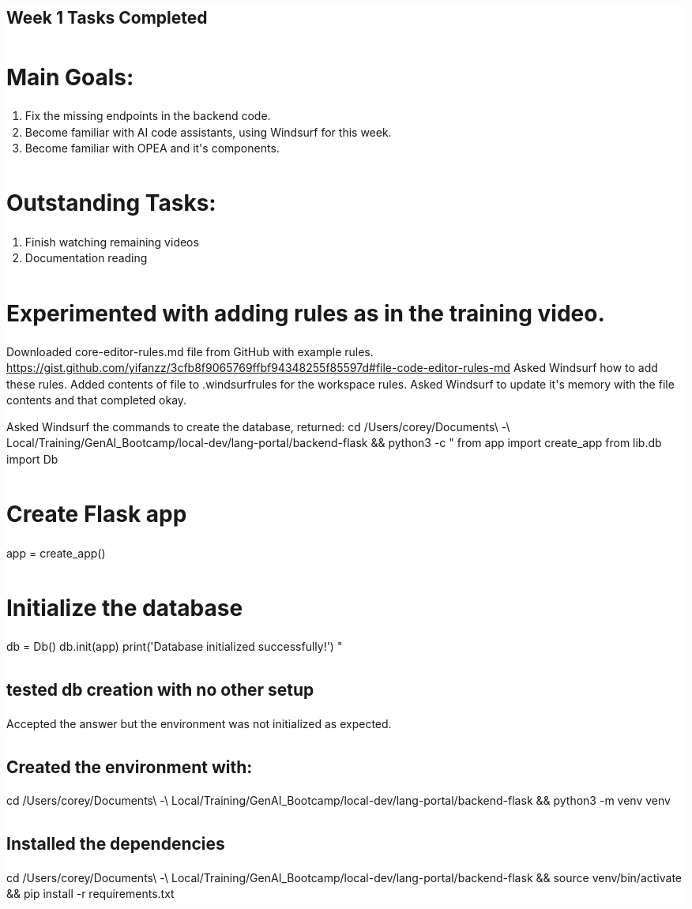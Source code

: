 ## Week 1 Tasks Completed
# Main Goals:
1. Fix the missing endpoints in the backend code.
2. Become familiar with AI code assistants, using Windsurf for this week.
3. Become familiar with OPEA and it's components.
# Outstanding Tasks:
1. Finish watching remaining videos
2. Documentation reading

# Experimented with adding rules as in the training video.
Downloaded core-editor-rules.md file from GitHub with example rules.
https://gist.github.com/yifanzz/3cfb8f9065769ffbf94348255f85597d#file-code-editor-rules-md
Asked Windsurf how to add these rules.
Added contents of file to .windsurfrules for the workspace rules.
Asked Windsurf to update it's memory with the file contents and that completed okay.

Asked Windsurf the commands to create the database, returned:
cd /Users/corey/Documents\ -\ Local/Training/GenAI_Bootcamp/local-dev/lang-portal/backend-flask && python3 -c "
from app import create_app
from lib.db import Db

# Create Flask app
app = create_app()

# Initialize the database
db = Db()
db.init(app)
print('Database initialized successfully!')
"

## tested db creation with no other setup
Accepted the answer but the environment was not initialized as expected.

##  Created the environment with:
cd /Users/corey/Documents\ -\ Local/Training/GenAI_Bootcamp/local-dev/lang-portal/backend-flask && python3 -m venv venv

## Installed the dependencies
cd /Users/corey/Documents\ -\ Local/Training/GenAI_Bootcamp/local-dev/lang-portal/backend-flask && source venv/bin/activate && pip install -r requirements.txt
